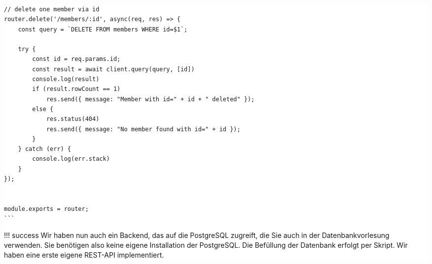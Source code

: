 
	// delete one member via id
	router.delete('/members/:id', async(req, res) => {
	    const query = `DELETE FROM members WHERE id=$1`;

	    try {
	        const id = req.params.id;
	        const result = await client.query(query, [id])
	        console.log(result)
	        if (result.rowCount == 1)
	            res.send({ message: "Member with id=" + id + " deleted" });
	        else {
	        	res.status(404)
	            res.send({ message: "No member found with id=" + id });
	        }
	    } catch (err) {
	        console.log(err.stack)
	    }
	});


	module.exports = router;
	```


!!! success
	Wir haben nun auch ein Backend, das auf die PostgreSQL zugreift, die Sie auch in der Datenbankvorlesung verwenden. Sie benötigen also keine eigene Installation der PostgreSQL. Die Befüllung der Datenbank erfolgt per Skript. Wir haben eine erste eigene REST-API implementiert.  
